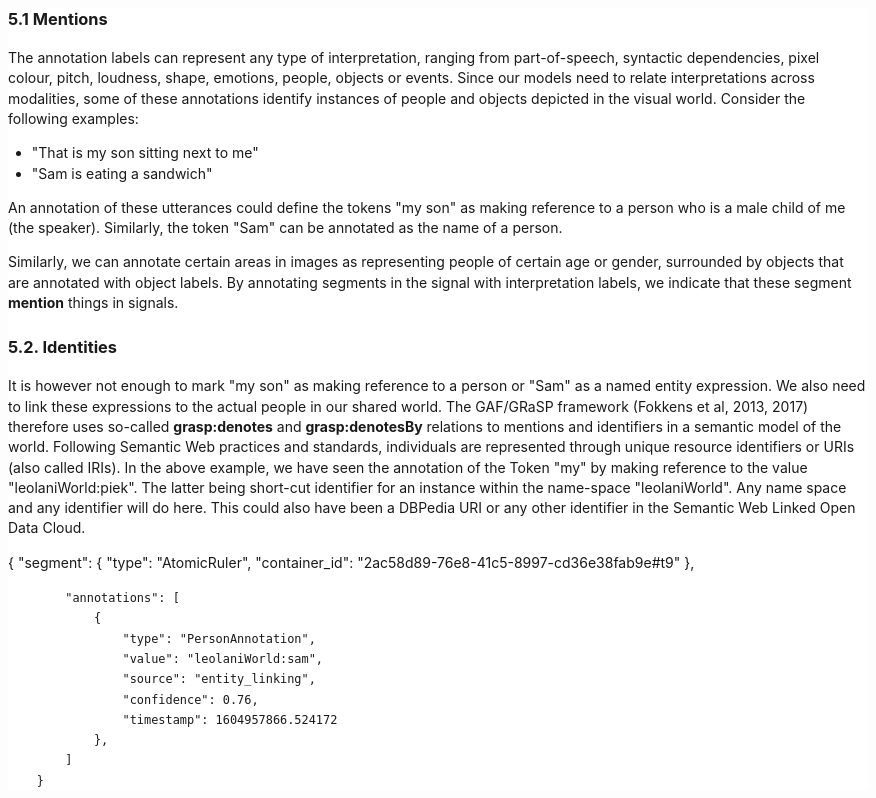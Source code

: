 
### 5.1 Mentions
The annotation labels can represent any type of interpretation, ranging from part-of-speech, syntactic dependencies, pixel colour, pitch, loudness,
shape, emotions, people, objects or events. Since our models need to relate interpretations across modalities, 
some of these annotations identify instances of people and objects 
depicted in the visual world. Consider the following examples: 

* "That is my son sitting next to me"
* "Sam is eating a sandwich"

An annotation of these utterances could define the tokens "my son" as making reference to a person who is a male child of me (the speaker). 
Similarly, the token "Sam" can be annotated as the name of a person. 

Similarly, we can annotate certain areas in images as representing people of certain age or gender, surrounded by objects that are annotated 
with object labels. By annotating segments in the signal with interpretation labels, we indicate that these segment **mention** things in signals.

### 5.2. Identities
It is however not enough to mark "my son" as making reference to a person or "Sam" as a named entity expression. 
We also need to link these expressions to the actual people in our shared world. 
The GAF/GRaSP framework (Fokkens et al, 2013, 2017) therefore uses so-called **grasp:denotes** and **grasp:denotesBy** relations to mentions
and identifiers in a semantic model of the world. Following Semantic Web practices and standards, individuals are represented 
through unique resource identifiers or URIs (also called IRIs). In the above example, we have seen the annotation of the Token "my" 
by making reference to the value "leolaniWorld:piek". The latter being short-cut identifier for an instance within the name-space "leolaniWorld".
Any name space and any identifier will do here. This could also have been a DBPedia URI or any other identifier in 
the Semantic Web Linked Open Data Cloud.

{
            "segment": {
                "type": "AtomicRuler",
                "container_id": "2ac58d89-76e8-41c5-8997-cd36e38fab9e#t9"
            },

            "annotations": [
                {
                    "type": "PersonAnnotation",
                    "value": "leolaniWorld:sam",
                    "source": "entity_linking",
                    "confidence": 0.76,
                    "timestamp": 1604957866.524172
                },
            ]
        }
        